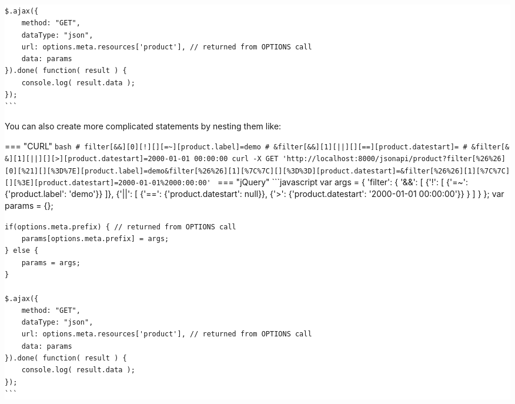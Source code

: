     $.ajax({
        method: "GET",
        dataType: "json",
        url: options.meta.resources['product'], // returned from OPTIONS call
        data: params
    }).done( function( result ) {
        console.log( result.data );
    });
    ```

You can also create more complicated statements by nesting them like:

=== "CURL"
    ```bash
    # filter[&&][0][!][][=~][product.label]=demo
    # &filter[&&][1][||][][==][product.datestart]=
    # &filter[&&][1][||][][>][product.datestart]=2000-01-01 00:00:00
    curl -X GET 'http://localhost:8000/jsonapi/product?filter[%26%26][0][%21][][%3D%7E][product.label]=demo&filter[%26%26][1][%7C%7C][][%3D%3D][product.datestart]=&filter[%26%26][1][%7C%7C][][%3E][product.datestart]=2000-01-01%2000:00:00'
    ```
=== "jQuery"
    ```javascript
    var args = {
        'filter': {
            '&&': [
                {'!': [
                    {'=~': {'product.label': 'demo'}}
                ]},
                {'||': [
                    {'==': {'product.datestart': null}},
                    {'>': {'product.datestart': '2000-01-01 00:00:00'}}
                }
            ]
        }
    };
    var params = {};

    if(options.meta.prefix) { // returned from OPTIONS call
        params[options.meta.prefix] = args;
    } else {
        params = args;
    }

    $.ajax({
        method: "GET",
        dataType: "json",
        url: options.meta.resources['product'], // returned from OPTIONS call
        data: params
    }).done( function( result ) {
        console.log( result.data );
    });
    ```
